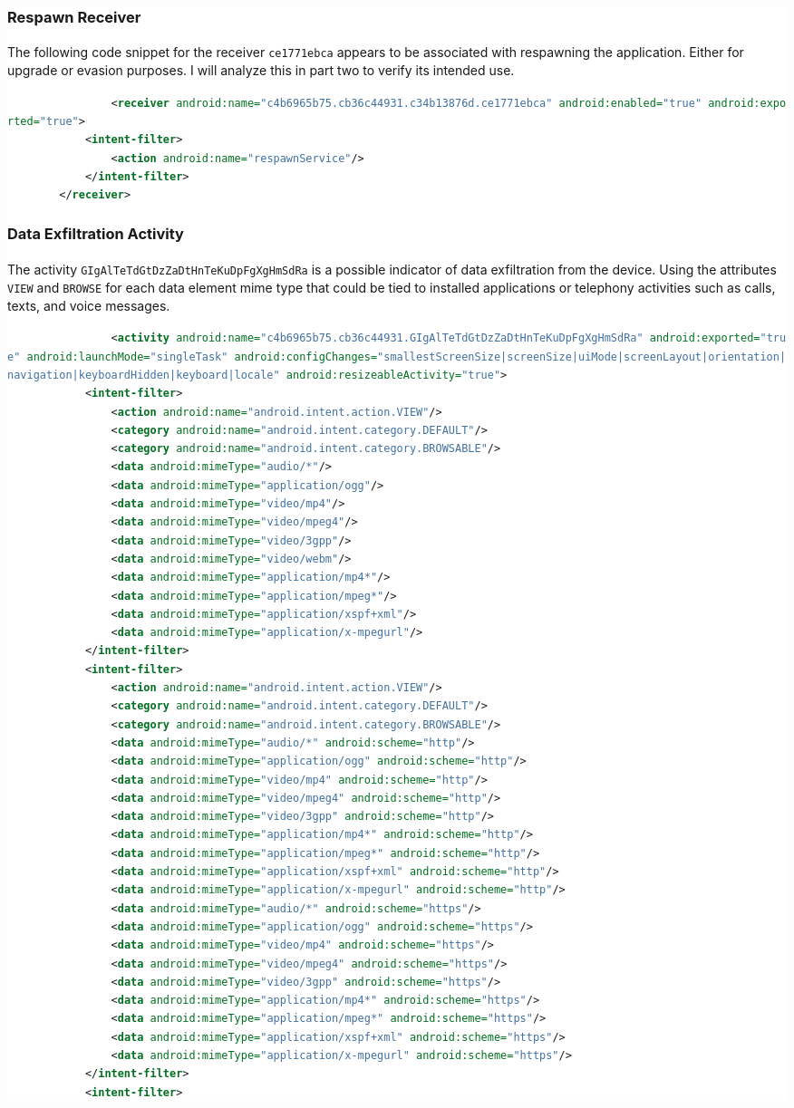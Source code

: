 ### Respawn Receiver

The following code snippet for the receiver `ce1771ebca` appears to be associated with respawning the application. Either for upgrade or evasion purposes. I will analyze this in part two to verify its intended use.

```xml
				<receiver android:name="c4b6965b75.cb36c44931.c34b13876d.ce1771ebca" android:enabled="true" android:exported="true">
            <intent-filter>
                <action android:name="respawnService"/>
            </intent-filter>
        </receiver>
```

### Data Exfiltration Activity

The activity `GIgAlTeTdGtDzZaDtHnTeKuDpFgXgHmSdRa` is a possible indicator of data exfiltration from the device. Using the attributes `VIEW` and `BROWSE` for each data element mime type that could be tied to installed applications or telephony activities such as calls, texts, and voice messages.  

```xml
				<activity android:name="c4b6965b75.cb36c44931.GIgAlTeTdGtDzZaDtHnTeKuDpFgXgHmSdRa" android:exported="true" android:launchMode="singleTask" android:configChanges="smallestScreenSize|screenSize|uiMode|screenLayout|orientation|navigation|keyboardHidden|keyboard|locale" android:resizeableActivity="true">
            <intent-filter>
                <action android:name="android.intent.action.VIEW"/>
                <category android:name="android.intent.category.DEFAULT"/>
                <category android:name="android.intent.category.BROWSABLE"/>
                <data android:mimeType="audio/*"/>
                <data android:mimeType="application/ogg"/>
                <data android:mimeType="video/mp4"/>
                <data android:mimeType="video/mpeg4"/>
                <data android:mimeType="video/3gpp"/>
                <data android:mimeType="video/webm"/>
                <data android:mimeType="application/mp4*"/>
                <data android:mimeType="application/mpeg*"/>
                <data android:mimeType="application/xspf+xml"/>
                <data android:mimeType="application/x-mpegurl"/>
            </intent-filter>
            <intent-filter>
                <action android:name="android.intent.action.VIEW"/>
                <category android:name="android.intent.category.DEFAULT"/>
                <category android:name="android.intent.category.BROWSABLE"/>
                <data android:mimeType="audio/*" android:scheme="http"/>
                <data android:mimeType="application/ogg" android:scheme="http"/>
                <data android:mimeType="video/mp4" android:scheme="http"/>
                <data android:mimeType="video/mpeg4" android:scheme="http"/>
                <data android:mimeType="video/3gpp" android:scheme="http"/>
                <data android:mimeType="application/mp4*" android:scheme="http"/>
                <data android:mimeType="application/mpeg*" android:scheme="http"/>
                <data android:mimeType="application/xspf+xml" android:scheme="http"/>
                <data android:mimeType="application/x-mpegurl" android:scheme="http"/>
                <data android:mimeType="audio/*" android:scheme="https"/>
                <data android:mimeType="application/ogg" android:scheme="https"/>
                <data android:mimeType="video/mp4" android:scheme="https"/>
                <data android:mimeType="video/mpeg4" android:scheme="https"/>
                <data android:mimeType="video/3gpp" android:scheme="https"/>
                <data android:mimeType="application/mp4*" android:scheme="https"/>
                <data android:mimeType="application/mpeg*" android:scheme="https"/>
                <data android:mimeType="application/xspf+xml" android:scheme="https"/>
                <data android:mimeType="application/x-mpegurl" android:scheme="https"/>
            </intent-filter>
            <intent-filter>
```